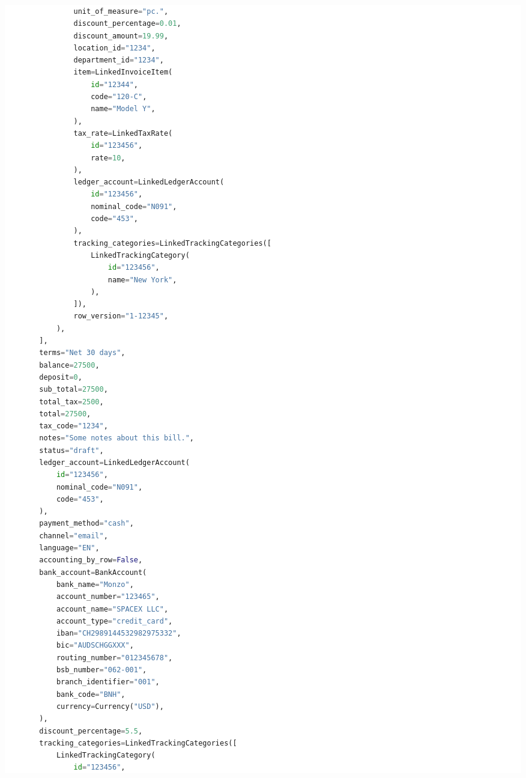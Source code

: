 ```python
                unit_of_measure="pc.",
                discount_percentage=0.01,
                discount_amount=19.99,
                location_id="1234",
                department_id="1234",
                item=LinkedInvoiceItem(
                    id="12344",
                    code="120-C",
                    name="Model Y",
                ),
                tax_rate=LinkedTaxRate(
                    id="123456",
                    rate=10,
                ),
                ledger_account=LinkedLedgerAccount(
                    id="123456",
                    nominal_code="N091",
                    code="453",
                ),
                tracking_categories=LinkedTrackingCategories([
                    LinkedTrackingCategory(
                        id="123456",
                        name="New York",
                    ),
                ]),
                row_version="1-12345",
            ),
        ],
        terms="Net 30 days",
        balance=27500,
        deposit=0,
        sub_total=27500,
        total_tax=2500,
        total=27500,
        tax_code="1234",
        notes="Some notes about this bill.",
        status="draft",
        ledger_account=LinkedLedgerAccount(
            id="123456",
            nominal_code="N091",
            code="453",
        ),
        payment_method="cash",
        channel="email",
        language="EN",
        accounting_by_row=False,
        bank_account=BankAccount(
            bank_name="Monzo",
            account_number="123465",
            account_name="SPACEX LLC",
            account_type="credit_card",
            iban="CH2989144532982975332",
            bic="AUDSCHGGXXX",
            routing_number="012345678",
            bsb_number="062-001",
            branch_identifier="001",
            bank_code="BNH",
            currency=Currency("USD"),
        ),
        discount_percentage=5.5,
        tracking_categories=LinkedTrackingCategories([
            LinkedTrackingCategory(
                id="123456",
```